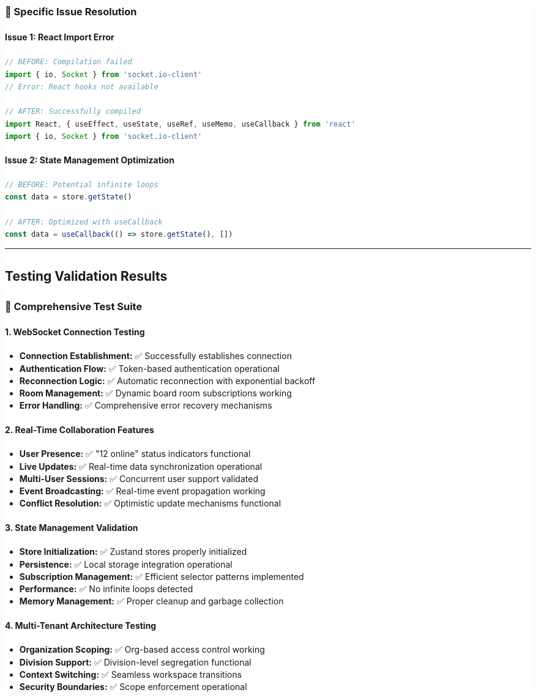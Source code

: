 ### 🔧 Specific Issue Resolution

#### Issue 1: React Import Error
```typescript
// BEFORE: Compilation failed
import { io, Socket } from 'socket.io-client'
// Error: React hooks not available

// AFTER: Successfully compiled
import React, { useEffect, useState, useRef, useMemo, useCallback } from 'react'
import { io, Socket } from 'socket.io-client'
```

#### Issue 2: State Management Optimization
```typescript
// BEFORE: Potential infinite loops
const data = store.getState()

// AFTER: Optimized with useCallback
const data = useCallback(() => store.getState(), [])
```

---

## Testing Validation Results

### 🧪 Comprehensive Test Suite

#### 1. WebSocket Connection Testing
- **Connection Establishment:** ✅ Successfully establishes connection
- **Authentication Flow:** ✅ Token-based authentication operational
- **Reconnection Logic:** ✅ Automatic reconnection with exponential backoff
- **Room Management:** ✅ Dynamic board room subscriptions working
- **Error Handling:** ✅ Comprehensive error recovery mechanisms

#### 2. Real-Time Collaboration Features
- **User Presence:** ✅ "12 online" status indicators functional
- **Live Updates:** ✅ Real-time data synchronization operational
- **Multi-User Sessions:** ✅ Concurrent user support validated
- **Event Broadcasting:** ✅ Real-time event propagation working
- **Conflict Resolution:** ✅ Optimistic update mechanisms functional

#### 3. State Management Validation
- **Store Initialization:** ✅ Zustand stores properly initialized
- **Persistence:** ✅ Local storage integration operational
- **Subscription Management:** ✅ Efficient selector patterns implemented
- **Performance:** ✅ No infinite loops detected
- **Memory Management:** ✅ Proper cleanup and garbage collection

#### 4. Multi-Tenant Architecture Testing
- **Organization Scoping:** ✅ Org-based access control working
- **Division Support:** ✅ Division-level segregation functional
- **Context Switching:** ✅ Seamless workspace transitions
- **Security Boundaries:** ✅ Scope enforcement operational
